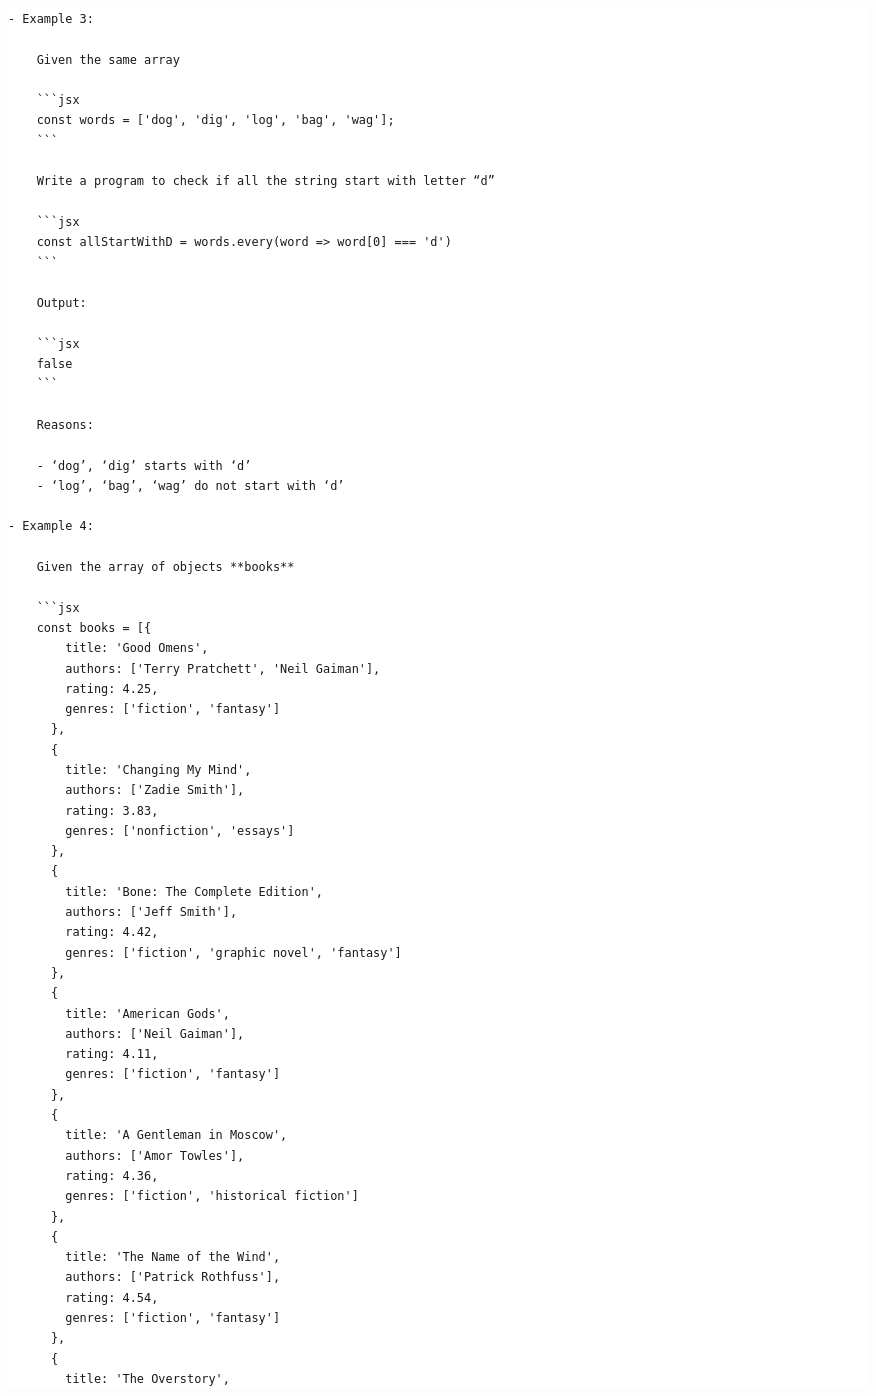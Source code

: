 
    - Example 3:

        Given the same array

        ```jsx
        const words = ['dog', 'dig', 'log', 'bag', 'wag'];
        ```

        Write a program to check if all the string start with letter “d”

        ```jsx
        const allStartWithD = words.every(word => word[0] === 'd')
        ```

        Output:

        ```jsx
        false
        ```

        Reasons:

        - ‘dog’, ‘dig’ starts with ‘d’
        - ‘log’, ‘bag’, ‘wag’ do not start with ‘d’

    - Example 4:

        Given the array of objects **books**

        ```jsx
        const books = [{
            title: 'Good Omens',
            authors: ['Terry Pratchett', 'Neil Gaiman'],
            rating: 4.25,
            genres: ['fiction', 'fantasy']
          },
          {
            title: 'Changing My Mind',
            authors: ['Zadie Smith'],
            rating: 3.83,
            genres: ['nonfiction', 'essays']
          },
          {
            title: 'Bone: The Complete Edition',
            authors: ['Jeff Smith'],
            rating: 4.42,
            genres: ['fiction', 'graphic novel', 'fantasy']
          },
          {
            title: 'American Gods',
            authors: ['Neil Gaiman'],
            rating: 4.11,
            genres: ['fiction', 'fantasy']
          },
          {
            title: 'A Gentleman in Moscow',
            authors: ['Amor Towles'],
            rating: 4.36,
            genres: ['fiction', 'historical fiction']
          },
          {
            title: 'The Name of the Wind',
            authors: ['Patrick Rothfuss'],
            rating: 4.54,
            genres: ['fiction', 'fantasy']
          },
          {
            title: 'The Overstory',